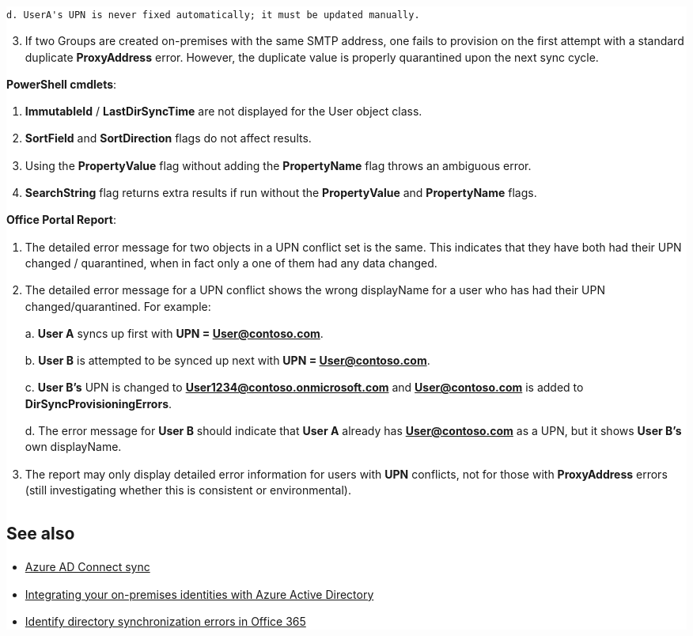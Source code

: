    d. UserA's UPN is never fixed automatically; it must be updated manually.

3. If two Groups are created on-premises with the same SMTP address, one fails to provision on the first attempt with a standard duplicate **ProxyAddress** error. However, the duplicate value is properly quarantined upon the next sync cycle.

**PowerShell cmdlets**:

1. **ImmutableId** / **LastDirSyncTime** are not displayed for the User object class.

2. **SortField** and **SortDirection** flags do not affect results.

3. Using the **PropertyValue** flag without adding the **PropertyName** flag throws an ambiguous error.

4. **SearchString** flag returns extra results if run without the **PropertyValue** and **PropertyName** flags.

**Office Portal Report**:

1. The detailed error message for two objects in a UPN conflict set is the same. This indicates that they have both had their UPN changed / quarantined, when in fact only a one of them had any data changed.

2. The detailed error message for a UPN conflict shows the wrong displayName for a user who has had their UPN changed/quarantined. For example:

    a. **User A** syncs up first with **UPN = User@contoso.com**.

    b. **User B** is attempted to be synced up next with **UPN = User@contoso.com**.

    c. **User B’s** UPN is changed to **User1234@contoso.onmicrosoft.com** and **User@contoso.com** is added to **DirSyncProvisioningErrors**.

    d. The error message for **User B** should indicate that **User A** already has **User@contoso.com** as a UPN, but it shows **User B’s** own displayName.

3. The report may only display detailed error information for users with **UPN** conflicts, not for those with **ProxyAddress** errors (still investigating whether this is consistent or environmental).

## See also

- [Azure AD Connect sync](active-directory-aadconnectsync-whatis.md)

- [Integrating your on-premises identities with Azure Active Directory](active-directory-aadconnect.md)

- [Identify directory synchronization errors in Office 365](https://support.office.com/en-us/article/Identify-directory-synchronization-errors-in-Office-365-b4fc07a5-97ea-4ca6-9692-108acab74067)
